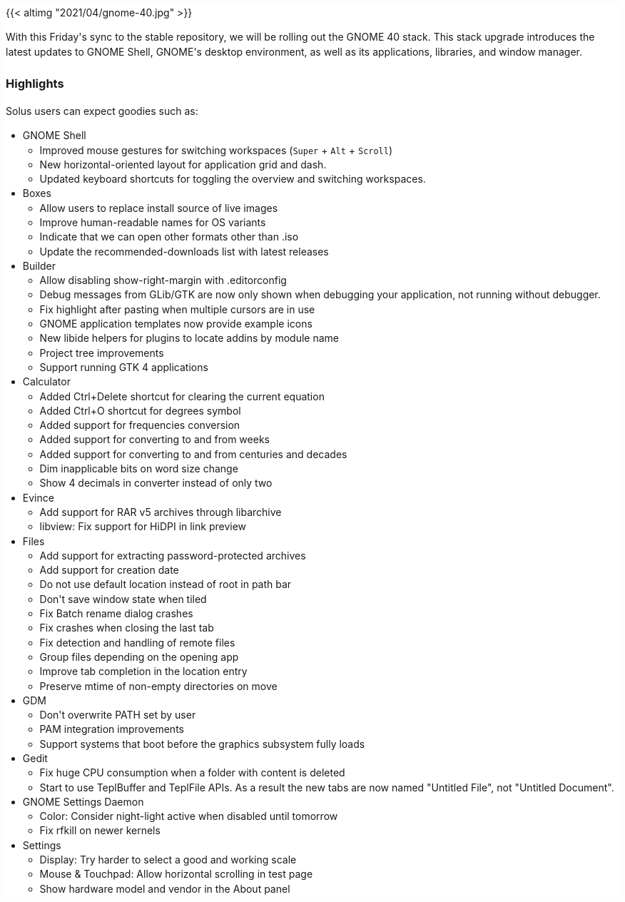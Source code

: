 {{< altimg "2021/04/gnome-40.jpg" >}}

With this Friday's sync to the stable repository, we will be rolling out the GNOME 40 stack. This stack upgrade introduces the latest updates to GNOME Shell, GNOME's desktop environment, as well as its applications, libraries, and window manager.

### Highlights

Solus users can expect goodies such as:

- GNOME Shell
  - Improved mouse gestures for switching workspaces (`Super` + `Alt` + `Scroll`)
  - New horizontal-oriented layout for application grid and dash.
  - Updated keyboard shortcuts for toggling the overview and switching workspaces.
- Boxes
  - Allow users to replace install source of live images
  - Improve human-readable names for OS variants
  - Indicate that we can open other formats other than .iso
  - Update the recommended-downloads list with latest releases
- Builder
  - Allow disabling show-right-margin with .editorconfig
  - Debug messages from GLib/GTK are now only shown when debugging your application, not running without debugger.
  - Fix highlight after pasting when multiple cursors are in use
  - GNOME application templates now provide example icons
  - New libide helpers for plugins to locate addins by module name
  - Project tree improvements
  - Support running GTK 4 applications
- Calculator
  - Added Ctrl+Delete shortcut for clearing the current equation
  - Added Ctrl+O shortcut for degrees symbol
  - Added support for frequencies conversion
  - Added support for converting to and from weeks
  - Added support for converting to and from centuries and decades
  - Dim inapplicable bits on word size change
  - Show 4 decimals in converter instead of only two
- Evince
  - Add support for RAR v5 archives through libarchive
  - libview: Fix support for HiDPI in link preview
- Files
  - Add support for extracting password-protected archives
  - Add support for creation date
  - Do not use default location instead of root in path bar
  - Don't save window state when tiled
  - Fix Batch rename dialog crashes
  - Fix crashes when closing the last tab
  - Fix detection and handling of remote files
  - Group files depending on the opening app
  - Improve tab completion in the location entry
  - Preserve mtime of non-empty directories on move
- GDM
  - Don't overwrite PATH set by user
  - PAM integration improvements
  - Support systems that boot before the graphics subsystem fully loads
- Gedit
  - Fix huge CPU consumption when a folder with content is deleted
  - Start to use TeplBuffer and TeplFile APIs. As a result the new tabs are now named "Untitled File", not "Untitled Document".
- GNOME Settings Daemon
  - Color: Consider night-light active when disabled until tomorrow
  - Fix rfkill on newer kernels
- Settings
  - Display: Try harder to select a good and working scale
  - Mouse & Touchpad: Allow horizontal scrolling in test page
  - Show hardware model and vendor in the About panel